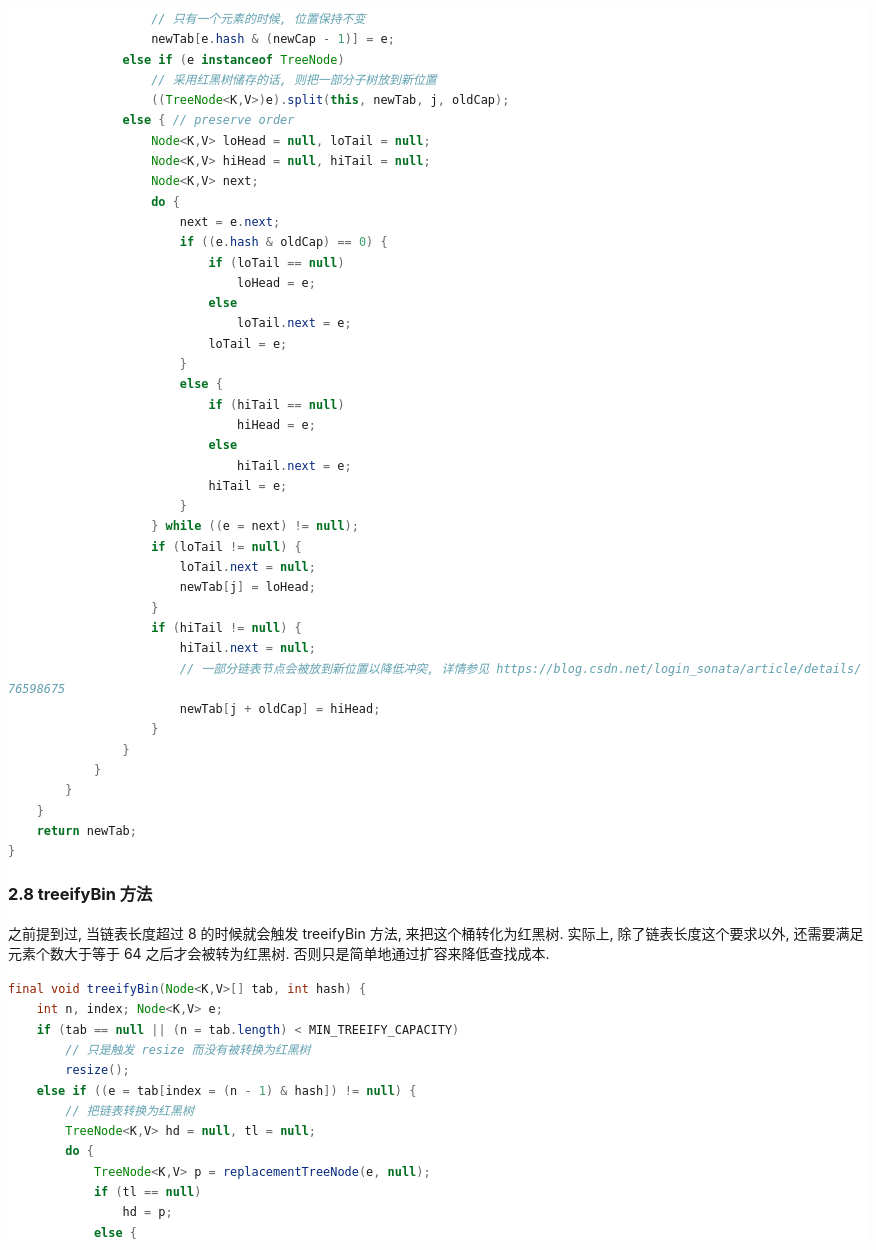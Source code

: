 ```java
                    // 只有一个元素的时候, 位置保持不变
                    newTab[e.hash & (newCap - 1)] = e;
                else if (e instanceof TreeNode)
                    // 采用红黑树储存的话, 则把一部分子树放到新位置
                    ((TreeNode<K,V>)e).split(this, newTab, j, oldCap);
                else { // preserve order
                    Node<K,V> loHead = null, loTail = null;
                    Node<K,V> hiHead = null, hiTail = null;
                    Node<K,V> next;
                    do {
                        next = e.next;
                        if ((e.hash & oldCap) == 0) {
                            if (loTail == null)
                                loHead = e;
                            else
                                loTail.next = e;
                            loTail = e;
                        }
                        else {
                            if (hiTail == null)
                                hiHead = e;
                            else
                                hiTail.next = e;
                            hiTail = e;
                        }
                    } while ((e = next) != null);
                    if (loTail != null) {
                        loTail.next = null;
                        newTab[j] = loHead;
                    }
                    if (hiTail != null) {
                        hiTail.next = null;
                        // 一部分链表节点会被放到新位置以降低冲突, 详情参见 https://blog.csdn.net/login_sonata/article/details/76598675
                        newTab[j + oldCap] = hiHead;
                    }
                }
            }
        }
    }
    return newTab;
}

```

### 2.8 treeifyBin 方法

之前提到过, 当链表长度超过 8 的时候就会触发 treeifyBin 方法, 来把这个桶转化为红黑树. 实际上, 除了链表长度这个要求以外, 还需要满足元素个数大于等于 64 之后才会被转为红黑树. 否则只是简单地通过扩容来降低查找成本.

```java
final void treeifyBin(Node<K,V>[] tab, int hash) {
    int n, index; Node<K,V> e;
    if (tab == null || (n = tab.length) < MIN_TREEIFY_CAPACITY)
        // 只是触发 resize 而没有被转换为红黑树
        resize();
    else if ((e = tab[index = (n - 1) & hash]) != null) {
        // 把链表转换为红黑树
        TreeNode<K,V> hd = null, tl = null;
        do {
            TreeNode<K,V> p = replacementTreeNode(e, null);
            if (tl == null)
                hd = p;
            else {
```